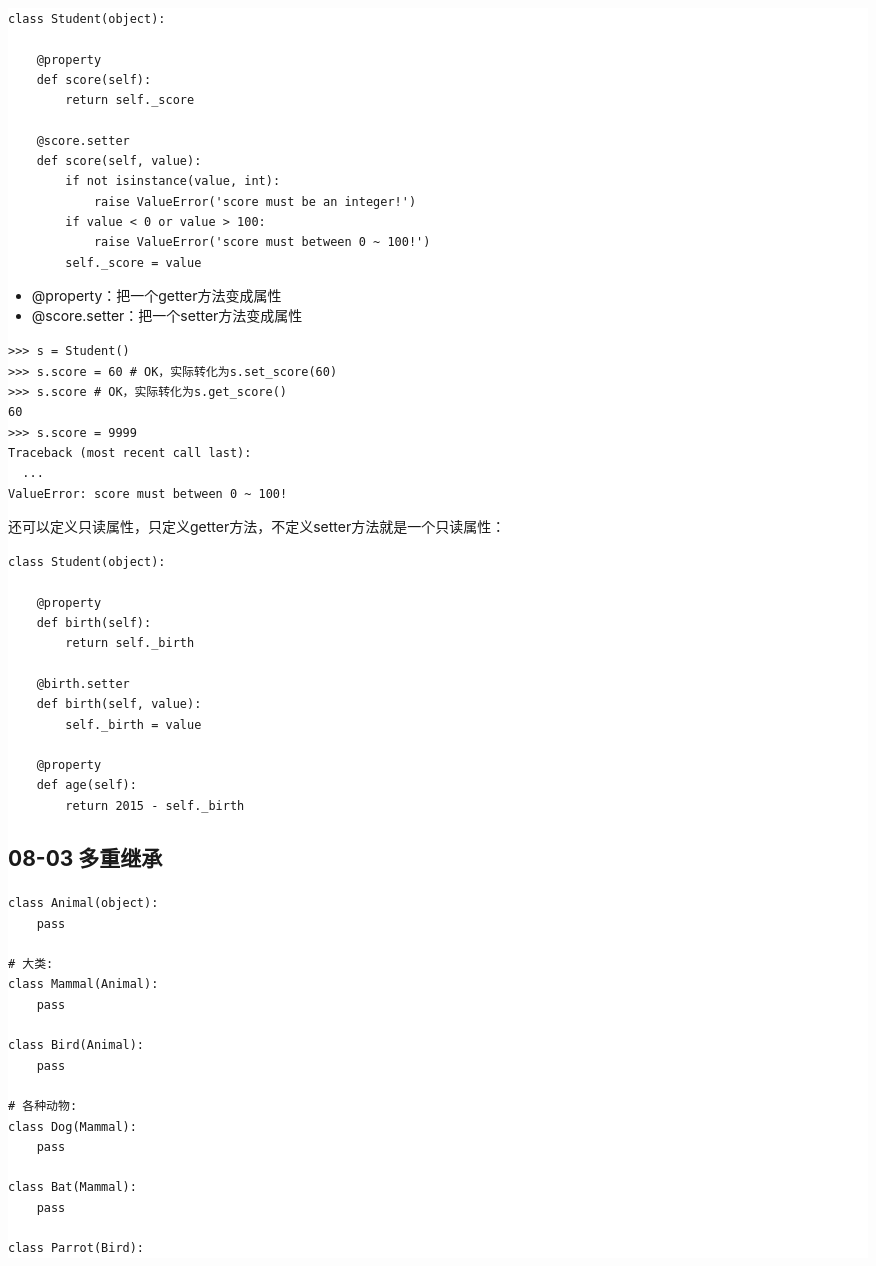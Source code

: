 ```
class Student(object):

    @property
    def score(self):
        return self._score

    @score.setter
    def score(self, value):
        if not isinstance(value, int):
            raise ValueError('score must be an integer!')
        if value < 0 or value > 100:
            raise ValueError('score must between 0 ~ 100!')
        self._score = value
```

- @property：把一个getter方法变成属性
- @score.setter：把一个setter方法变成属性

```
>>> s = Student()
>>> s.score = 60 # OK，实际转化为s.set_score(60)
>>> s.score # OK，实际转化为s.get_score()
60
>>> s.score = 9999
Traceback (most recent call last):
  ...
ValueError: score must between 0 ~ 100!
```
还可以定义只读属性，只定义getter方法，不定义setter方法就是一个只读属性：
```
class Student(object):

    @property
    def birth(self):
        return self._birth

    @birth.setter
    def birth(self, value):
        self._birth = value

    @property
    def age(self):
        return 2015 - self._birth
```
## 08-03 多重继承
```
class Animal(object):
    pass

# 大类:
class Mammal(Animal):
    pass

class Bird(Animal):
    pass

# 各种动物:
class Dog(Mammal):
    pass

class Bat(Mammal):
    pass

class Parrot(Bird):
```